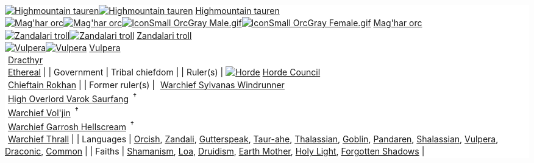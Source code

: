 [![Highmountain tauren](https://static.wikia.nocookie.net/wowpedia/images/3/3c/IconSmall_Highmountain_Male.gif/revision/latest/scale-to-width-down/16?cb=20200520042932)](https://wowpedia.fandom.com/wiki/Highmountain_tauren "Highmountain tauren")[![Highmountain tauren](https://static.wikia.nocookie.net/wowpedia/images/d/d6/IconSmall_Highmountain_Female.gif/revision/latest/scale-to-width-down/16?cb=20200520043557)](https://wowpedia.fandom.com/wiki/Highmountain_tauren "Highmountain tauren") [Highmountain tauren](https://wowpedia.fandom.com/wiki/Highmountain_tauren "Highmountain tauren")  
[![Mag'har orc](https://static.wikia.nocookie.net/wowpedia/images/e/e1/IconSmall_OrcBrown_Male.gif/revision/latest/scale-to-width-down/16?cb=20200528220710)](https://wowpedia.fandom.com/wiki/Mag%27har_orc "Mag'har orc")[![Mag'har orc](https://static.wikia.nocookie.net/wowpedia/images/5/5f/IconSmall_OrcBrown_Female.gif/revision/latest/scale-to-width-down/16?cb=20200528221239)](https://wowpedia.fandom.com/wiki/Mag%27har_orc "Mag'har orc")[![IconSmall OrcGray Male.gif](https://static.wikia.nocookie.net/wowpedia/images/a/a9/IconSmall_OrcGray_Male.gif/revision/latest/scale-to-width-down/16?cb=20211118153721)](https://static.wikia.nocookie.net/wowpedia/images/a/a9/IconSmall_OrcGray_Male.gif/revision/latest?cb=20211118153721)[![IconSmall OrcGray Female.gif](https://static.wikia.nocookie.net/wowpedia/images/f/fc/IconSmall_OrcGray_Female.gif/revision/latest/scale-to-width-down/16?cb=20211118154454)](https://static.wikia.nocookie.net/wowpedia/images/f/fc/IconSmall_OrcGray_Female.gif/revision/latest?cb=20211118154454) [Mag'har orc](https://wowpedia.fandom.com/wiki/Mag%27har_orc "Mag'har orc")  
[![Zandalari troll](https://static.wikia.nocookie.net/wowpedia/images/c/c3/IconSmall_Zandalari_Male.gif/revision/latest/scale-to-width-down/16?cb=20190210213621)](https://wowpedia.fandom.com/wiki/Zandalari_troll "Zandalari troll")[![Zandalari troll](https://static.wikia.nocookie.net/wowpedia/images/9/91/IconSmall_Zandalari_Female.gif/revision/latest/scale-to-width-down/16?cb=20190210213702)](https://wowpedia.fandom.com/wiki/Zandalari_troll "Zandalari troll") [Zandalari troll](https://wowpedia.fandom.com/wiki/Zandalari_troll "Zandalari troll")  
[![Vulpera](https://static.wikia.nocookie.net/wowpedia/images/e/e8/IconSmall_Vulpera_Male.gif/revision/latest/scale-to-width-down/16?cb=20191009085216)](https://wowpedia.fandom.com/wiki/Vulpera "Vulpera")[![Vulpera](https://static.wikia.nocookie.net/wowpedia/images/4/4f/IconSmall_Vulpera_Female.gif/revision/latest/scale-to-width-down/16?cb=20191009085227)](https://wowpedia.fandom.com/wiki/Vulpera "Vulpera") [Vulpera](https://wowpedia.fandom.com/wiki/Vulpera "Vulpera")  
[![Dracthyr](data:image/gif;base64,R0lGODlhAQABAIABAAAAAP///yH5BAEAAAEALAAAAAABAAEAQAICTAEAOw%3D%3D)](https://wowpedia.fandom.com/wiki/Dracthyr "Dracthyr") [Dracthyr](https://wowpedia.fandom.com/wiki/Dracthyr "Dracthyr")  
[![Ethereal](data:image/gif;base64,R0lGODlhAQABAIABAAAAAP///yH5BAEAAAEALAAAAAABAAEAQAICTAEAOw%3D%3D)](https://wowpedia.fandom.com/wiki/Ethereal "Ethereal") [Ethereal](https://wowpedia.fandom.com/wiki/Ethereal "Ethereal") |
| Government | Tribal chiefdom |
| Ruler(s) | [![Horde](https://static.wikia.nocookie.net/wowpedia/images/c/c4/Horde_15.png/revision/latest?cb=20201010153315)](https://wowpedia.fandom.com/wiki/Horde "Horde") [Horde Council](https://wowpedia.fandom.com/wiki/Horde_Council "Horde Council")  
 ![](data:image/gif;base64,R0lGODlhAQABAIABAAAAAP///yH5BAEAAAEALAAAAAABAAEAQAICTAEAOw%3D%3D)[Chieftain Rokhan](https://wowpedia.fandom.com/wiki/Rokhan "Rokhan") |
| Former ruler(s) |  ![](data:image/gif;base64,R0lGODlhAQABAIABAAAAAP///yH5BAEAAAEALAAAAAABAAEAQAICTAEAOw%3D%3D)[Warchief Sylvanas Windrunner](https://wowpedia.fandom.com/wiki/Sylvanas_Windrunner "Sylvanas Windrunner")  
 ![](data:image/gif;base64,R0lGODlhAQABAIABAAAAAP///yH5BAEAAAEALAAAAAABAAEAQAICTAEAOw%3D%3D)[High Overlord Varok Saurfang](https://wowpedia.fandom.com/wiki/Varok_Saurfang "Varok Saurfang") <sup>&nbsp;†</sup>  
 ![](data:image/gif;base64,R0lGODlhAQABAIABAAAAAP///yH5BAEAAAEALAAAAAABAAEAQAICTAEAOw%3D%3D)[Warchief Vol'jin](https://wowpedia.fandom.com/wiki/Vol%27jin "Vol'jin") <sup>&nbsp;†</sup>  
 ![](data:image/gif;base64,R0lGODlhAQABAIABAAAAAP///yH5BAEAAAEALAAAAAABAAEAQAICTAEAOw%3D%3D)[Warchief Garrosh Hellscream](https://wowpedia.fandom.com/wiki/Garrosh_Hellscream "Garrosh Hellscream") <sup>&nbsp;†</sup>  
 ![](data:image/gif;base64,R0lGODlhAQABAIABAAAAAP///yH5BAEAAAEALAAAAAABAAEAQAICTAEAOw%3D%3D)[Warchief Thrall](https://wowpedia.fandom.com/wiki/Thrall "Thrall") |
| Languages | [Orcish](https://wowpedia.fandom.com/wiki/Orcish_(language) "Orcish (language)"), [Zandali](https://wowpedia.fandom.com/wiki/Zandali "Zandali"), [Gutterspeak](https://wowpedia.fandom.com/wiki/Gutterspeak "Gutterspeak"), [Taur-ahe](https://wowpedia.fandom.com/wiki/Taur-ahe "Taur-ahe"), [Thalassian](https://wowpedia.fandom.com/wiki/Thalassian "Thalassian"), [Goblin](https://wowpedia.fandom.com/wiki/Goblin_(language) "Goblin (language)"), [Pandaren](https://wowpedia.fandom.com/wiki/Pandaren_(language) "Pandaren (language)"), [Shalassian](https://wowpedia.fandom.com/wiki/Shalassian "Shalassian"), [Vulpera](https://wowpedia.fandom.com/wiki/Vulpera_(language) "Vulpera (language)"), [Draconic](https://wowpedia.fandom.com/wiki/Draconic "Draconic"), [Common](https://wowpedia.fandom.com/wiki/Common_(language) "Common (language)") |
| Faiths | [Shamanism](https://wowpedia.fandom.com/wiki/Shamanism_and_nature_worship "Shamanism and nature worship"), [Loa](https://wowpedia.fandom.com/wiki/Loa "Loa"), [Druidism](https://wowpedia.fandom.com/wiki/Druidism "Druidism"), [Earth Mother](https://wowpedia.fandom.com/wiki/Earth_Mother "Earth Mother"), [Holy Light](https://wowpedia.fandom.com/wiki/Light "Light"), [Forgotten Shadows](https://wowpedia.fandom.com/wiki/Cult_of_Forgotten_Shadows "Cult of Forgotten Shadows") |